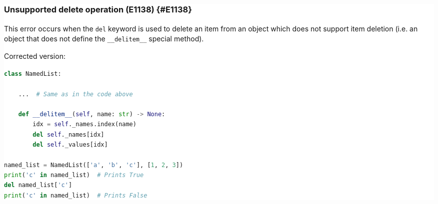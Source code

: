~~~~ {include="C0301_line_too_long"}
~~~~

### Unsupported delete operation (E1138) {#E1138}

This error occurs when the `del` keyword is used to delete an item from an object which does not support item deletion (i.e. an object that does not define the `__delitem__` special method).

~~~~ {include="E1138_unsupported_delete_operation"}
~~~~

Corrected version:

```python
class NamedList:

    ...  # Same as in the code above

    def __delitem__(self, name: str) -> None:
        idx = self._names.index(name)
        del self._names[idx]
        del self._values[idx]

named_list = NamedList(['a', 'b', 'c'], [1, 2, 3])
print('c' in named_list)  # Prints True
del named_list['c']
print('c' in named_list)  # Prints False
```


[`__init__`]: https://docs.python.org/3/reference/datamodel.html#object.__init__
[`__new__`]: https://docs.python.org/3/reference/datamodel.html#object.__init__
[str.strip]: https://docs.python.org/3/library/stdtypes.html#str.strip
[str.lstrip]: https://docs.python.org/3/library/stdtypes.html#str.lstrip
[str.rstrip]: https://docs.python.org/3/library/stdtypes.html#str.rstrip
[super]: https://docs.python.org/3/library/functions.html#super
[`input`]: https://docs.python.org/3/library/functions.html#input
[`open`]: https://docs.python.org/3/library/functions.html#open
[`print`]: https://docs.python.org/3/library/functions.html#print
[`exec`]: https://docs.python.org/3/library/functions.html#exec
[`eval`]: https://docs.python.org/3/library/functions.html#eval
[`compile`]: https://docs.python.org/3/library/functions.html#compile


[Python Documentation: Glossary]: https://docs.python.org/3/glossary.html
[`pass` statements]: https://docs.python.org/3/tutorial/controlflow.html#pass-statements
[Built-in Functions]: https://docs.python.org/3/library/functions.html

[Binary arithmetic operations]: https://docs.python.org/3/reference/expressions.html#binary-arithmetic-operations
[Compound statements]: https://docs.python.org/3/reference/compound_stmts.html
[Keywords]: https://docs.python.org/3/reference/lexical_analysis.html#keywords

[String and Bytes literals]: https://docs.python.org/3/reference/lexical_analysis.html#string-and-bytes-literals

[Unary arithmetic and bitwise operations]: https://docs.python.org/3/reference/expressions.html#unary-arithmetic-and-bitwise-operations
[`math` module]: https://docs.python.org/3/library/math.html
[AttributeError]: https://docs.python.org/3/library/exceptions.html#AttributeError


[PEP8 Imports]: https://www.python.org/dev/peps/pep-0008/#imports
[PEP8: Indentation]: https://www.python.org/dev/peps/pep-0008/#indentation
[PEP8: Naming Conventions]: https://www.python.org/dev/peps/pep-0008/#naming-conventions
[PEP8: Other Recommendations]: https://www.python.org/dev/peps/pep-0008/#other-recommendations
[PEP8: Tabs or Spaces?]: https://www.python.org/dev/peps/pep-0008/#tabs-or-spaces
[PEP8: Whitespace in Expressions and Statements]: https://www.python.org/dev/peps/pep-0008/#whitespace-in-expressions-and-statements


[StackOverflow: How To Use The Pass Statement In Python]: https://stackoverflow.com/a/22612774/2063031
[StackOverflow: What does 'super' do in Python?]: https://stackoverflow.com/q/222877/2063031
[StackOverflow: What's the difference between eval, exec, and compile in Python?]: https://stackoverflow.com/questions/2220699/whats-the-difference-between-eval-exec-and-compile-in-python
[StackOverflow: About the changing id of an immutable string]: https://stackoverflow.com/questions/24245324/about-the-changing-id-of-an-immutable-string
[StackOverflow: When does Python allocate new memory for identical strings?]: https://stackoverflow.com/questions/2123925/when-does-python-allocate-new-memory-for-identical-strings


[Common Gotchas - Mutable Default Arguments]: http://docs.python-guide.org/en/latest/writing/gotchas/#mutable-default-arguments
[Default Parameter Values in Python]: http://effbot.org/zone/default-values.htm
[list comprehensions tutorial]: https://www.digitalocean.com/community/tutorials/understanding-list-comprehensions-in-python-3
[Literally Literals and Other Number Oddities In Python]: https://www.everymundo.com/literals-other-number-oddities-python/
[Python double-under, double-wonder]: http://www.pixelmonkey.org/2013/04/11/python-double-under-double-wonder
[Python's Super Considered Harmful]: https://fuhm.net/super-harmful/
[Super Considered Super!]: https://youtu.be/EiOglTERPEo
[The scope of index variables in Python's for loops]: http://eli.thegreenplace.net/2015/the-scope-of-index-variables-in-pythons-for-loops/
[The story of None, True and False]: http://python-history.blogspot.ca/2013/11/story-of-none-true-false.html
